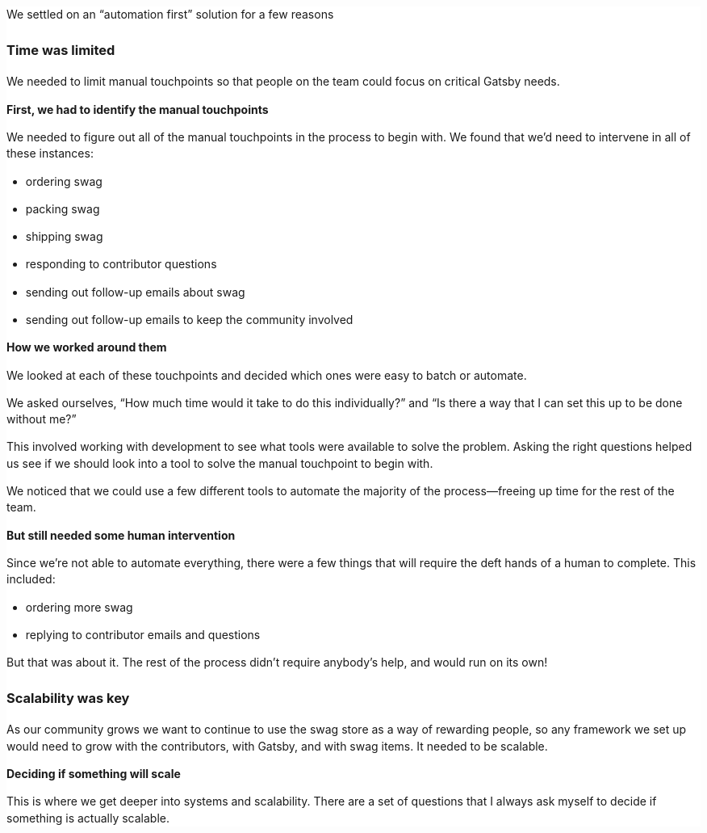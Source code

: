 We settled on an “automation first” solution for a few reasons

### Time was limited

We needed to limit manual touchpoints so that people on the team could focus on critical Gatsby needs.

**First, we had to identify the manual touchpoints**

We needed to figure out all of the manual touchpoints in the process to begin with. We found that we’d need to intervene in all of these instances:

- ordering swag

- packing swag

- shipping swag

- responding to contributor questions

- sending out follow-up emails about swag

- sending out follow-up emails to keep the community involved

**How we worked around them**

We looked at each of these touchpoints and decided which ones were easy to batch or automate.

We asked ourselves, “How much time would it take to do this individually?” and “Is there a way that I can set this up to be done without me?”

This involved working with development to see what tools were available to solve the problem. Asking the right questions helped us see if we should look into a tool to solve the manual touchpoint to begin with.

We noticed that we could use a few different tools to automate the majority of the process—freeing up time for the rest of the team.

**But still needed some human intervention**

Since we’re not able to automate everything, there were a few things that will require the deft hands of a human to complete. This included:

- ordering more swag

- replying to contributor emails and questions

But that was about it. The rest of the process didn’t require anybody’s help, and would run on its own!

### Scalability was key

As our community grows we want to continue to use the swag store as a way of rewarding people, so any framework we set up would need to grow with the contributors, with Gatsby, and with swag items. It needed to be scalable.

**Deciding if something will scale**

This is where we get deeper into systems and scalability. There are a set of questions that I always ask myself to decide if something is actually scalable.
